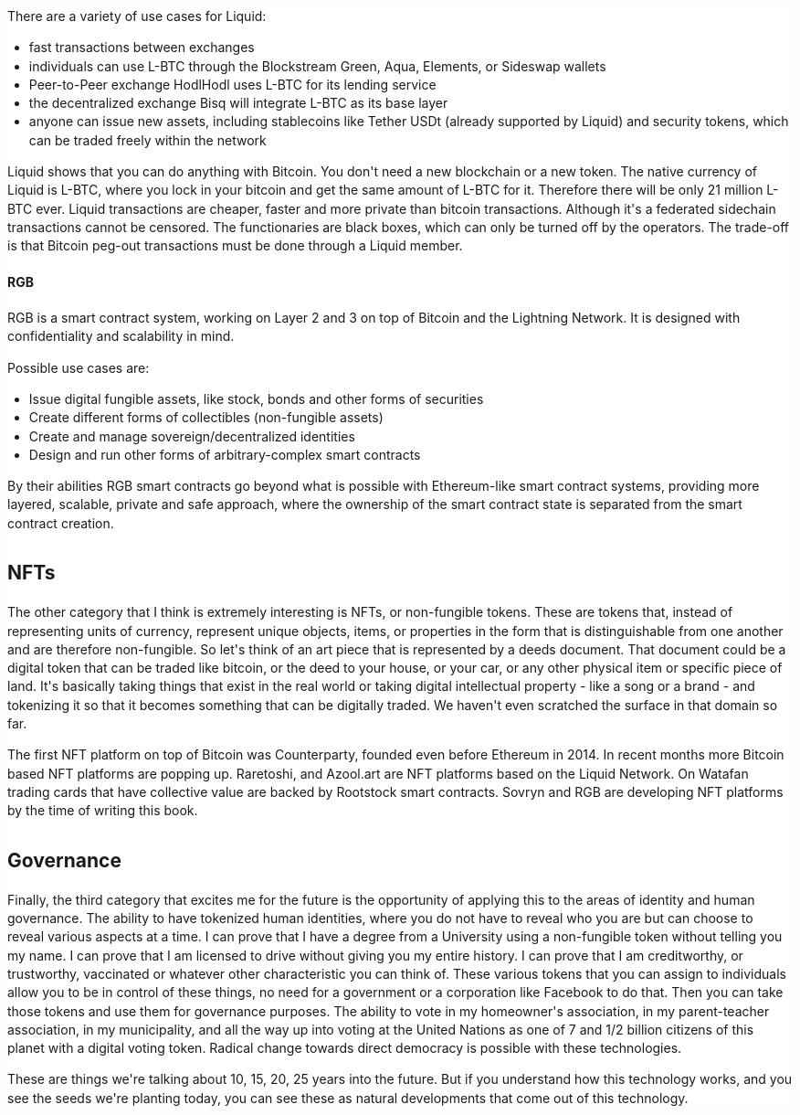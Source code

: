 There are a variety of use cases for Liquid: 
* fast transactions between exchanges
* individuals can use L-BTC through the Blockstream Green, Aqua, Elements, or Sideswap wallets
* Peer-to-Peer exchange HodlHodl uses L-BTC for its lending service
* the decentralized exchange Bisq will integrate L-BTC as its base layer
* anyone can issue new assets, including stablecoins like Tether USDt (already supported by Liquid) and security tokens, which can be traded freely within the network

Liquid shows that you can do anything with Bitcoin. You don't need a new blockchain or a new token. The native currency of Liquid is L-BTC, where you lock in your bitcoin and get the same amount of L-BTC for it. Therefore there will be only 21 million L-BTC ever. Liquid transactions are cheaper, faster and more private than bitcoin transactions. Although it's a federated sidechain transactions cannot be censored. The functionaries are black boxes, which can only be turned off by the operators. The trade-off is that Bitcoin peg-out transactions must be done through a Liquid member.

#### RGB
RGB is a smart contract system, working on Layer 2 and 3 on top of Bitcoin and the Lightning Network. It is designed with confidentiality and scalability in mind.

Possible use cases are:
-   Issue digital fungible assets, like stock, bonds and other forms of securities
-   Create different forms of collectibles (non-fungible assets)
-   Create and manage sovereign/decentralized identities
-   Design and run other forms of arbitrary-complex smart contracts

By their abilities RGB smart contracts go beyond what is possible with Ethereum-like smart contract systems, providing more layered, scalable, private and safe approach, where the ownership of the smart contract state is separated from the smart contract creation.


## NFTs
The other category that I think is extremely interesting is NFTs, or non-fungible tokens. These are tokens that, instead of representing units of currency, represent unique objects, items, or properties in the form that is distinguishable from one another and are therefore non-fungible. So let's think of an art piece that is represented by a deeds document. That document could be a digital token that can be traded like bitcoin, or the deed to your house, or your car, or any other physical item or specific piece of land. It's basically taking things that exist in the real world or taking digital intellectual property - like a song or a brand - and tokenizing it so that it becomes something that can be digitally traded. We haven't even scratched the surface in that domain so far. 

The first NFT platform on top of Bitcoin was Counterparty, founded even before Ethereum in 2014. In recent months more Bitcoin based NFT platforms are popping up.  Raretoshi, and Azool.art are NFT platforms based on the Liquid Network. On Watafan trading cards that have collective value are backed by Rootstock smart contracts. Sovryn and RGB are developing NFT platforms by the time of writing this book.

## Governance
Finally, the third category that excites me for the future is the opportunity of applying this to the areas of identity and human governance. The ability to have tokenized human identities, where you do not have to reveal who you are but can choose to reveal various aspects at a time. I can prove that I have a degree from a University using a non-fungible token without telling you my name. I can prove that I am licensed to drive without giving you my entire history. I can prove that I am creditworthy, or trustworthy, vaccinated or whatever other characteristic you can think of. These various tokens that you can assign to individuals allow you to be in control of these things, no need for a government or a corporation like Facebook to do that. Then you can take those tokens and use them for governance purposes. The ability to vote in my homeowner's association, in my parent-teacher association, in my municipality, and all the way up into voting at the United Nations as one of 7 and 1/2 billion citizens of this planet with a digital voting token. Radical change towards direct democracy is possible with these technologies. 

These are things we're talking about 10, 15, 20, 25 years into the future. But if you understand how this technology works, and you see the seeds we're planting today, you can see these as natural developments that come out of this technology.

